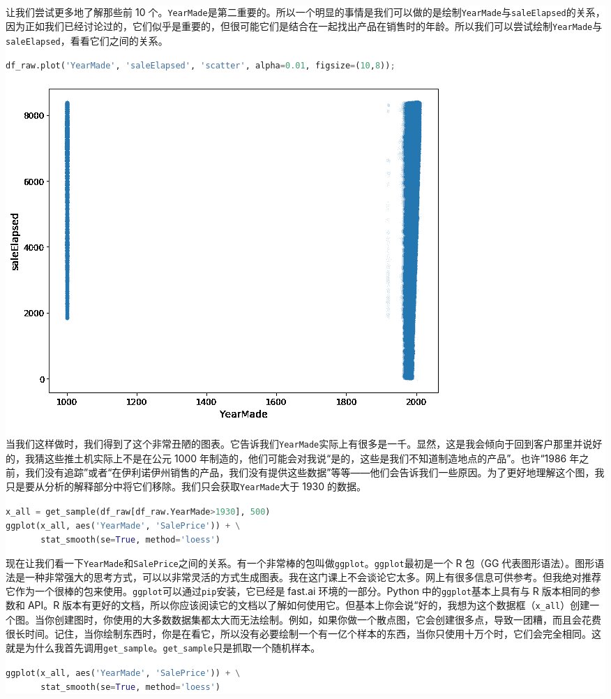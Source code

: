 让我们尝试更多地了解那些前 10 个。`YearMade`是第二重要的。所以一个明显的事情是我们可以做的是绘制`YearMade`与`saleElapsed`的关系，因为正如我们已经讨论过的，它们似乎是重要的，但很可能它们是结合在一起找出产品在销售时的年龄。所以我们可以尝试绘制`YearMade`与`saleElapsed`，看看它们之间的关系。

```py
df_raw.plot('YearMade', 'saleElapsed', 'scatter', alpha=0.01, figsize=(10,8));
```

![](img/ad9a77c110facd9f242fcb4fd790fd37.png)

当我们这样做时，我们得到了这个非常丑陋的图表。它告诉我们`YearMade`实际上有很多是一千。显然，这是我会倾向于回到客户那里并说好的，我猜这些推土机实际上不是在公元 1000 年制造的，他们可能会对我说“是的，这些是我们不知道制造地点的产品”。也许“1986 年之前，我们没有追踪”或者“在伊利诺伊州销售的产品，我们没有提供这些数据”等等——他们会告诉我们一些原因。为了更好地理解这个图，我只是要从分析的解释部分中将它们移除。我们只会获取`YearMade`大于 1930 的数据。

```py
x_all = get_sample(df_raw[df_raw.YearMade>1930], 500)
ggplot(x_all, aes('YearMade', 'SalePrice')) + \
       stat_smooth(se=True, method='loess')
```

现在让我们看一下`YearMade`和`SalePrice`之间的关系。有一个非常棒的包叫做`ggplot`。`ggplot`最初是一个 R 包（GG 代表图形语法）。图形语法是一种非常强大的思考方式，可以以非常灵活的方式生成图表。我在这门课上不会谈论它太多。网上有很多信息可供参考。但我绝对推荐它作为一个很棒的包来使用。`ggplot`可以通过`pip`安装，它已经是 fast.ai 环境的一部分。Python 中的`ggplot`基本上具有与 R 版本相同的参数和 API。R 版本有更好的文档，所以你应该阅读它的文档以了解如何使用它。但基本上你会说“好的，我想为这个数据框（`x_all`）创建一个图。当你创建图时，你使用的大多数数据集都太大而无法绘制。例如，如果你做一个散点图，它会创建很多点，导致一团糟，而且会花费很长时间。记住，当你绘制东西时，你是在看它，所以没有必要绘制一个有一亿个样本的东西，当你只使用十万个时，它们会完全相同。这就是为什么我首先调用`get_sample`。`get_sample`只是抓取一个随机样本。

```py
ggplot(x_all, aes('YearMade', 'SalePrice')) + \
       stat_smooth(se=True, method='loess')
```

